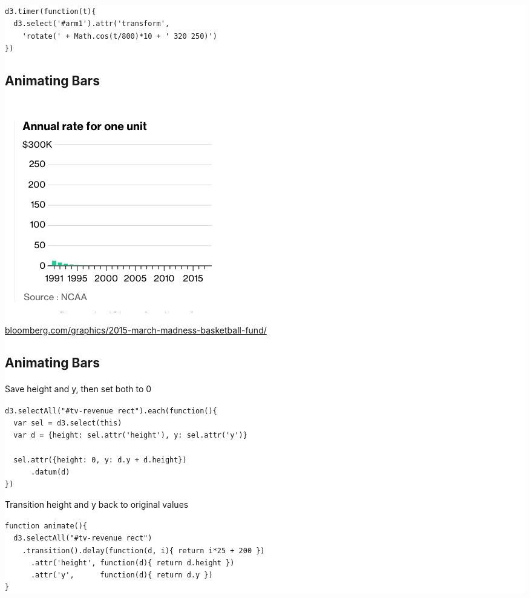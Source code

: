 
    d3.timer(function(t){
      d3.select('#arm1').attr('transform', 
        'rotate(' + Math.cos(t/800)*10 + ' 320 250)')
    })


## Animating Bars

![waving](img/bbfund.gif)

[bloomberg.com/graphics/2015-march-madness-basketball-fund/](http://www.bloomberg.com/graphics/2015-march-madness-basketball-fund/)




## Animating Bars

<p class='lh'>Save <m>height</m> and <m>y</m>, then set both to 0</p> 

    d3.selectAll("#tv-revenue rect").each(function(){
      var sel = d3.select(this)
      var d = {height: sel.attr('height'), y: sel.attr('y')}

      sel.attr({height: 0, y: d.y + d.height})
          .datum(d)
    })

<p class='lh'>Transition <m>height</m> and <m>y</m> back to original values</p> 

    function animate(){
      d3.selectAll("#tv-revenue rect")
        .transition().delay(function(d, i){ return i*25 + 200 })
          .attr('height', function(d){ return d.height })
          .attr('y',      function(d){ return d.y })
    }
